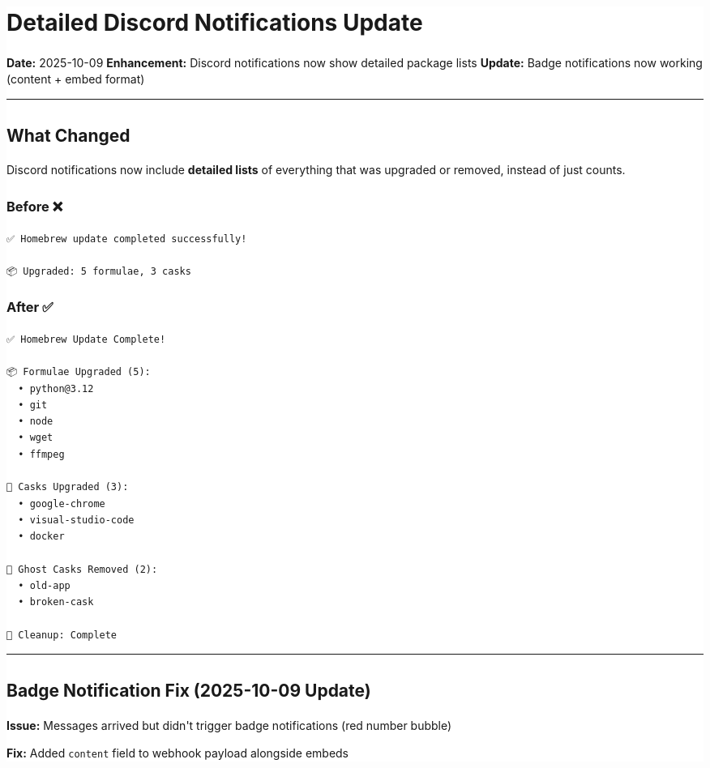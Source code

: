 # Detailed Discord Notifications Update

**Date:** 2025-10-09
**Enhancement:** Discord notifications now show detailed package lists
**Update:** Badge notifications now working (content + embed format)

---

## What Changed

Discord notifications now include **detailed lists** of everything that was upgraded or removed, instead of just counts.

### Before ❌
```
✅ Homebrew update completed successfully!

📦 Upgraded: 5 formulae, 3 casks
```

### After ✅
```
✅ Homebrew Update Complete!

📦 Formulae Upgraded (5):
  • python@3.12
  • git
  • node
  • wget
  • ffmpeg

🍺 Casks Upgraded (3):
  • google-chrome
  • visual-studio-code
  • docker

👻 Ghost Casks Removed (2):
  • old-app
  • broken-cask

🧹 Cleanup: Complete
```

---

## Badge Notification Fix (2025-10-09 Update)

**Issue:** Messages arrived but didn't trigger badge notifications (red number bubble)

**Fix:** Added `content` field to webhook payload alongside embeds
